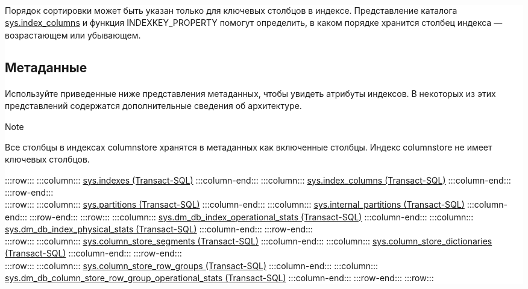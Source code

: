 Порядок сортировки может быть указан только для ключевых столбцов в индексе. Представление каталога [sys.index_columns](../relational-databases/system-catalog-views/sys-index-columns-transact-sql.md) и функция INDEXKEY_PROPERTY помогут определить, в каком порядке хранится столбец индекса — возрастающем или убывающем.  

## <a name="metadata"></a>Метаданные  
Используйте приведенные ниже представления метаданных, чтобы увидеть атрибуты индексов. В некоторых из этих представлений содержатся дополнительные сведения об архитектуре.

> [!NOTE]
> Все столбцы в индексах columnstore хранятся в метаданных как включенные столбцы. Индекс columnstore не имеет ключевых столбцов.  

:::row:::
    :::column:::
        [sys.indexes (Transact-SQL)](../relational-databases/system-catalog-views/sys-indexes-transact-sql.md)
    :::column-end:::
    :::column:::
        [sys.index_columns (Transact-SQL)](../relational-databases/system-catalog-views/sys-index-columns-transact-sql.md)
    :::column-end:::
:::row-end:::  
:::row:::
    :::column:::
        [sys.partitions (Transact-SQL)](../relational-databases/system-catalog-views/sys-partitions-transact-sql.md)
    :::column-end:::
    :::column:::
        [sys.internal_partitions &#40;Transact-SQL&#41;](../relational-databases/system-catalog-views/sys-internal-partitions-transact-sql.md)
    :::column-end:::
:::row-end:::
:::row:::
    :::column:::
        [sys.dm_db_index_operational_stats &#40;Transact-SQL&#41;](../relational-databases/system-dynamic-management-views/sys-dm-db-index-operational-stats-transact-sql.md)
    :::column-end:::
    :::column:::
        [sys.dm_db_index_physical_stats &#40;Transact-SQL&#41;](../relational-databases/system-dynamic-management-views/sys-dm-db-index-physical-stats-transact-sql.md)
    :::column-end:::
:::row-end:::  
:::row:::
    :::column:::
        [sys.column_store_segments (Transact-SQL)](../relational-databases/system-catalog-views/sys-column-store-segments-transact-sql.md)
    :::column-end:::
    :::column:::
        [sys.column_store_dictionaries &#40;Transact-SQL&#41;](../relational-databases/system-catalog-views/sys-column-store-dictionaries-transact-sql.md)
    :::column-end:::
:::row-end:::  
:::row:::
    :::column:::
        [sys.column_store_row_groups &#40;Transact-SQL&#41;](../relational-databases/system-catalog-views/sys-column-store-row-groups-transact-sql.md)
    :::column-end:::
    :::column:::
        [sys.dm_db_column_store_row_group_operational_stats &#40;Transact-SQL&#41;](../relational-databases/system-dynamic-management-views/sys-dm-db-column-store-row-group-operational-stats-transact-sql.md)
    :::column-end:::
:::row-end:::
:::row:::